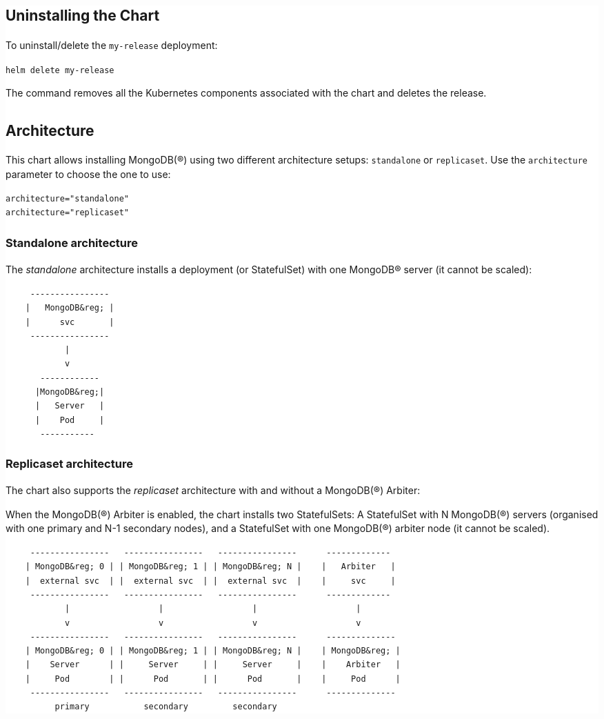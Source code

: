 ## Uninstalling the Chart

To uninstall/delete the `my-release` deployment:

```console
helm delete my-release
```

The command removes all the Kubernetes components associated with the chart and deletes the release.

## Architecture

This chart allows installing MongoDB(&reg;) using two different architecture setups: `standalone` or `replicaset`. Use the `architecture` parameter to choose the one to use:

```console
architecture="standalone"
architecture="replicaset"
```

### Standalone architecture

The *standalone* architecture installs a deployment (or StatefulSet) with one MongoDB&reg; server (it cannot be scaled):

```text
     ----------------
    |   MongoDB&reg; |
    |      svc       |
     ----------------
            |
            v
       ------------
      |MongoDB&reg;|
      |   Server   |
      |    Pod     |
       -----------
```

### Replicaset architecture

The chart also supports the *replicaset* architecture with and without a MongoDB(&reg;) Arbiter:

When the MongoDB(&reg;) Arbiter is enabled, the chart installs two StatefulSets: A StatefulSet with N MongoDB(&reg;) servers (organised with one primary and N-1 secondary nodes), and a StatefulSet with one MongoDB(&reg;) arbiter node (it cannot be scaled).

```text
     ----------------   ----------------   ----------------      -------------
    | MongoDB&reg; 0 | | MongoDB&reg; 1 | | MongoDB&reg; N |    |   Arbiter   |
    |  external svc  | |  external svc  | |  external svc  |    |     svc     |
     ----------------   ----------------   ----------------      -------------
            |                  |                  |                    |
            v                  v                  v                    v
     ----------------   ----------------   ----------------      --------------
    | MongoDB&reg; 0 | | MongoDB&reg; 1 | | MongoDB&reg; N |    | MongoDB&reg; |
    |    Server      | |     Server     | |     Server     |    |    Arbiter   |
    |     Pod        | |      Pod       | |      Pod       |    |     Pod      |
     ----------------   ----------------   ----------------      --------------
          primary           secondary         secondary
```
